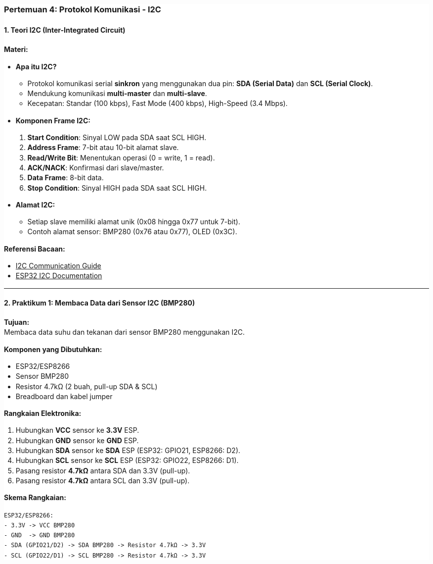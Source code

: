 ### **Pertemuan 4: Protokol Komunikasi - I2C**

#### **1. Teori I2C (Inter-Integrated Circuit)**
**Materi:**
- **Apa itu I2C?**
  - Protokol komunikasi serial **sinkron** yang menggunakan dua pin: **SDA (Serial Data)** dan **SCL (Serial Clock)**.
  - Mendukung komunikasi **multi-master** dan **multi-slave**.
  - Kecepatan: Standar (100 kbps), Fast Mode (400 kbps), High-Speed (3.4 Mbps).

- **Komponen Frame I2C:**
  1. **Start Condition**: Sinyal LOW pada SDA saat SCL HIGH.
  2. **Address Frame**: 7-bit atau 10-bit alamat slave.
  3. **Read/Write Bit**: Menentukan operasi (0 = write, 1 = read).
  4. **ACK/NACK**: Konfirmasi dari slave/master.
  5. **Data Frame**: 8-bit data.
  6. **Stop Condition**: Sinyal HIGH pada SDA saat SCL HIGH.

- **Alamat I2C:**
  - Setiap slave memiliki alamat unik (0x08 hingga 0x77 untuk 7-bit).
  - Contoh alamat sensor: BMP280 (0x76 atau 0x77), OLED (0x3C).

**Referensi Bacaan:**
- [I2C Communication Guide](https://www.circuitbasics.com/basics-of-the-i2c-communication-protocol/)
- [ESP32 I2C Documentation](https://docs.espressif.com/projects/esp-idf/en/latest/esp32/api-reference/peripherals/i2c.html)

---

#### **2. Praktikum 1: Membaca Data dari Sensor I2C (BMP280)**
**Tujuan:**  
Membaca data suhu dan tekanan dari sensor BMP280 menggunakan I2C.

**Komponen yang Dibutuhkan:**
- ESP32/ESP8266
- Sensor BMP280
- Resistor 4.7kΩ (2 buah, pull-up SDA & SCL)
- Breadboard dan kabel jumper

**Rangkaian Elektronika:**
1. Hubungkan **VCC** sensor ke **3.3V** ESP.
2. Hubungkan **GND** sensor ke **GND** ESP.
3. Hubungkan **SDA** sensor ke **SDA** ESP (ESP32: GPIO21, ESP8266: D2).
4. Hubungkan **SCL** sensor ke **SCL** ESP (ESP32: GPIO22, ESP8266: D1).
5. Pasang resistor **4.7kΩ** antara SDA dan 3.3V (pull-up).
6. Pasang resistor **4.7kΩ** antara SCL dan 3.3V (pull-up).

**Skema Rangkaian:**
```
ESP32/ESP8266:
- 3.3V -> VCC BMP280
- GND  -> GND BMP280
- SDA (GPIO21/D2) -> SDA BMP280 -> Resistor 4.7kΩ -> 3.3V
- SCL (GPIO22/D1) -> SCL BMP280 -> Resistor 4.7kΩ -> 3.3V
```
